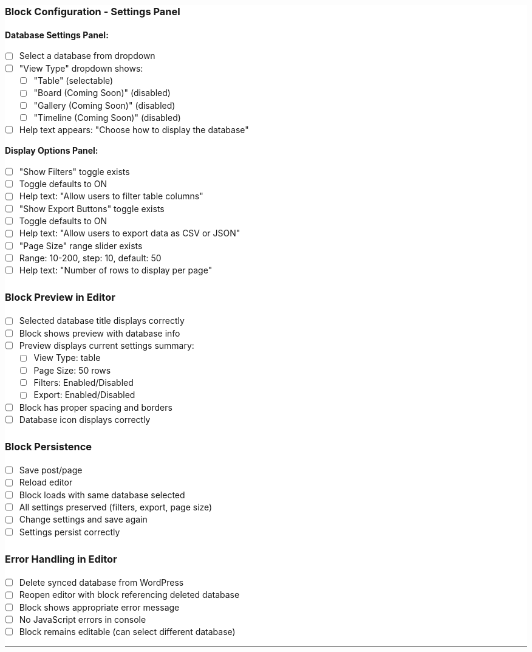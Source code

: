 ### Block Configuration - Settings Panel

**Database Settings Panel:**
- [ ] Select a database from dropdown
- [ ] "View Type" dropdown shows:
  - [ ] "Table" (selectable)
  - [ ] "Board (Coming Soon)" (disabled)
  - [ ] "Gallery (Coming Soon)" (disabled)
  - [ ] "Timeline (Coming Soon)" (disabled)
- [ ] Help text appears: "Choose how to display the database"

**Display Options Panel:**
- [ ] "Show Filters" toggle exists
- [ ] Toggle defaults to ON
- [ ] Help text: "Allow users to filter table columns"
- [ ] "Show Export Buttons" toggle exists
- [ ] Toggle defaults to ON
- [ ] Help text: "Allow users to export data as CSV or JSON"
- [ ] "Page Size" range slider exists
- [ ] Range: 10-200, step: 10, default: 50
- [ ] Help text: "Number of rows to display per page"

### Block Preview in Editor

- [ ] Selected database title displays correctly
- [ ] Block shows preview with database info
- [ ] Preview displays current settings summary:
  - [ ] View Type: table
  - [ ] Page Size: 50 rows
  - [ ] Filters: Enabled/Disabled
  - [ ] Export: Enabled/Disabled
- [ ] Block has proper spacing and borders
- [ ] Database icon displays correctly

### Block Persistence

- [ ] Save post/page
- [ ] Reload editor
- [ ] Block loads with same database selected
- [ ] All settings preserved (filters, export, page size)
- [ ] Change settings and save again
- [ ] Settings persist correctly

### Error Handling in Editor

- [ ] Delete synced database from WordPress
- [ ] Reopen editor with block referencing deleted database
- [ ] Block shows appropriate error message
- [ ] No JavaScript errors in console
- [ ] Block remains editable (can select different database)

---
